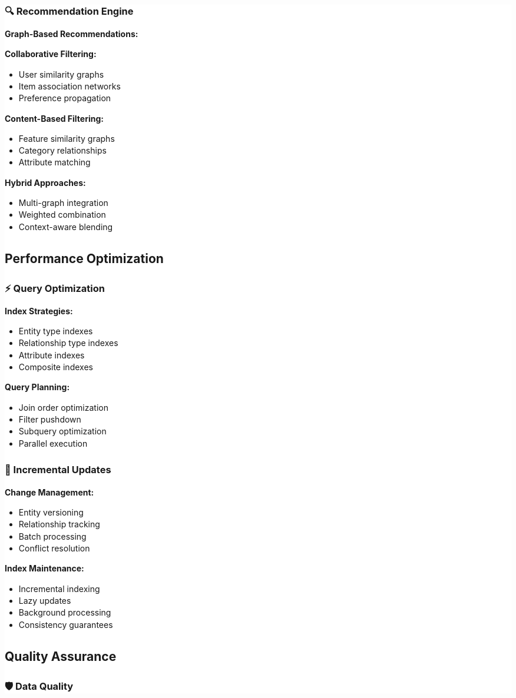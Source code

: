 ### 🔍 Recommendation Engine

**Graph-Based Recommendations:**

**Collaborative Filtering:**
- User similarity graphs
- Item association networks
- Preference propagation

**Content-Based Filtering:**
- Feature similarity graphs
- Category relationships
- Attribute matching

**Hybrid Approaches:**
- Multi-graph integration
- Weighted combination
- Context-aware blending

## Performance Optimization

### ⚡ Query Optimization

**Index Strategies:**
- Entity type indexes
- Relationship type indexes
- Attribute indexes
- Composite indexes

**Query Planning:**
- Join order optimization
- Filter pushdown
- Subquery optimization
- Parallel execution

### 🔄 Incremental Updates

**Change Management:**
- Entity versioning
- Relationship tracking
- Batch processing
- Conflict resolution

**Index Maintenance:**
- Incremental indexing
- Lazy updates
- Background processing
- Consistency guarantees

## Quality Assurance

### 🛡️ Data Quality
